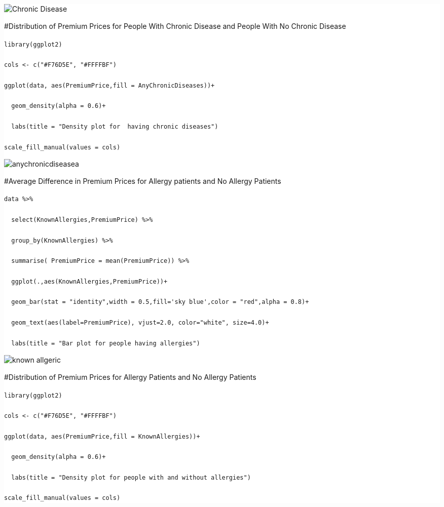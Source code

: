 ![Chronic Disease](https://user-images.githubusercontent.com/102680739/174871095-3eb47c1b-c85b-4b69-924b-984f7f29abd2.png)

#Distribution of Premium Prices for People With Chronic Disease and People With No Chronic Disease

```
library(ggplot2)

cols <- c("#F76D5E", "#FFFFBF")

ggplot(data, aes(PremiumPrice,fill = AnyChronicDiseases))+

  geom_density(alpha = 0.6)+
  
  labs(title = "Density plot for  having chronic diseases")
  
scale_fill_manual(values = cols)
```

![anychronicdiseasea](https://user-images.githubusercontent.com/102680739/174871267-21447f48-c1a9-4e72-ac30-a846afe9c7f5.png)

#Average Difference in Premium Prices for Allergy patients and No Allergy Patients

```
data %>% 

  select(KnownAllergies,PremiumPrice) %>%
  
  group_by(KnownAllergies) %>%
  
  summarise( PremiumPrice = mean(PremiumPrice)) %>% 
  
  ggplot(.,aes(KnownAllergies,PremiumPrice))+
  
  geom_bar(stat = "identity",width = 0.5,fill='sky blue',color = "red",alpha = 0.8)+
  
  geom_text(aes(label=PremiumPrice), vjust=2.0, color="white", size=4.0)+
  
  labs(title = "Bar plot for people having allergies")
  ```
  
![known allgeric](https://user-images.githubusercontent.com/102680739/174871495-20fcf16c-96a2-4b2f-b102-967893407fdc.png)

#Distribution of Premium Prices for Allergy Patients and No Allergy Patients

```
library(ggplot2)

cols <- c("#F76D5E", "#FFFFBF")

ggplot(data, aes(PremiumPrice,fill = KnownAllergies))+

  geom_density(alpha = 0.6)+
  
  labs(title = "Density plot for people with and without allergies")
  
scale_fill_manual(values = cols)
```
